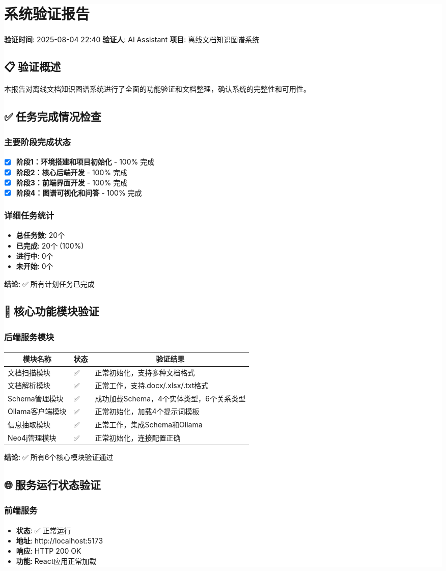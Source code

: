 # 系统验证报告

**验证时间**: 2025-08-04 22:40
**验证人**: AI Assistant
**项目**: 离线文档知识图谱系统

## 📋 验证概述

本报告对离线文档知识图谱系统进行了全面的功能验证和文档整理，确认系统的完整性和可用性。

## ✅ 任务完成情况检查

### 主要阶段完成状态
- [x] **阶段1：环境搭建和项目初始化** - 100% 完成
- [x] **阶段2：核心后端开发** - 100% 完成
- [x] **阶段3：前端界面开发** - 100% 完成
- [x] **阶段4：图谱可视化和问答** - 100% 完成

### 详细任务统计
- **总任务数**: 20个
- **已完成**: 20个 (100%)
- **进行中**: 0个
- **未开始**: 0个

**结论**: ✅ 所有计划任务已完成

## 🔧 核心功能模块验证

### 后端服务模块
| 模块名称 | 状态 | 验证结果 |
|---------|------|----------|
| 文档扫描模块 | ✅ | 正常初始化，支持多种文档格式 |
| 文档解析模块 | ✅ | 正常工作，支持.docx/.xlsx/.txt格式 |
| Schema管理模块 | ✅ | 成功加载Schema，4个实体类型，6个关系类型 |
| Ollama客户端模块 | ✅ | 正常初始化，加载4个提示词模板 |
| 信息抽取模块 | ✅ | 正常工作，集成Schema和Ollama |
| Neo4j管理模块 | ✅ | 正常初始化，连接配置正确 |

**结论**: ✅ 所有6个核心模块验证通过

## 🌐 服务运行状态验证

### 前端服务
- **状态**: ✅ 正常运行
- **地址**: http://localhost:5173
- **响应**: HTTP 200 OK
- **功能**: React应用正常加载
